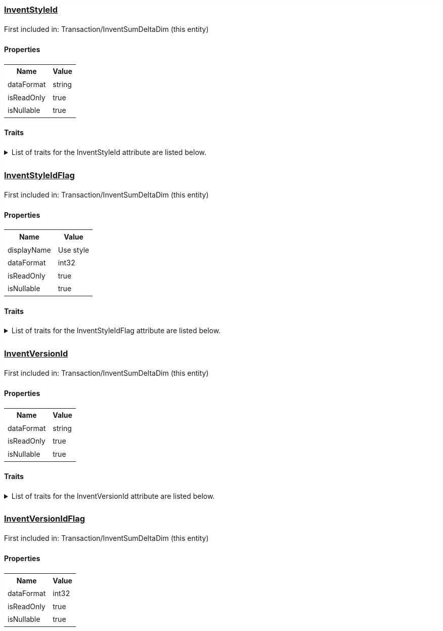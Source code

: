 ### <a href=#InventStyleId name="InventStyleId">InventStyleId</a>

First included in: Transaction/InventSumDeltaDim (this entity)  

#### Properties

<table><tr><th>Name</th><th>Value</th></tr><tr><td>dataFormat</td><td>string</td></tr><tr><td>isReadOnly</td><td>true</td></tr><tr><td>isNullable</td><td>true</td></tr></table>

#### Traits

<details><summary>List of traits for the InventStyleId attribute are listed below.</summary></details>

### <a href=#InventStyleIdFlag name="InventStyleIdFlag">InventStyleIdFlag</a>

First included in: Transaction/InventSumDeltaDim (this entity)  

#### Properties

<table><tr><th>Name</th><th>Value</th></tr><tr><td>displayName</td><td>Use style</td></tr><tr><td>dataFormat</td><td>int32</td></tr><tr><td>isReadOnly</td><td>true</td></tr><tr><td>isNullable</td><td>true</td></tr></table>

#### Traits

<details><summary>List of traits for the InventStyleIdFlag attribute are listed below.</summary></details>

### <a href=#InventVersionId name="InventVersionId">InventVersionId</a>

First included in: Transaction/InventSumDeltaDim (this entity)  

#### Properties

<table><tr><th>Name</th><th>Value</th></tr><tr><td>dataFormat</td><td>string</td></tr><tr><td>isReadOnly</td><td>true</td></tr><tr><td>isNullable</td><td>true</td></tr></table>

#### Traits

<details><summary>List of traits for the InventVersionId attribute are listed below.</summary></details>

### <a href=#InventVersionIdFlag name="InventVersionIdFlag">InventVersionIdFlag</a>

First included in: Transaction/InventSumDeltaDim (this entity)  

#### Properties

<table><tr><th>Name</th><th>Value</th></tr><tr><td>dataFormat</td><td>int32</td></tr><tr><td>isReadOnly</td><td>true</td></tr><tr><td>isNullable</td><td>true</td></tr></table>
